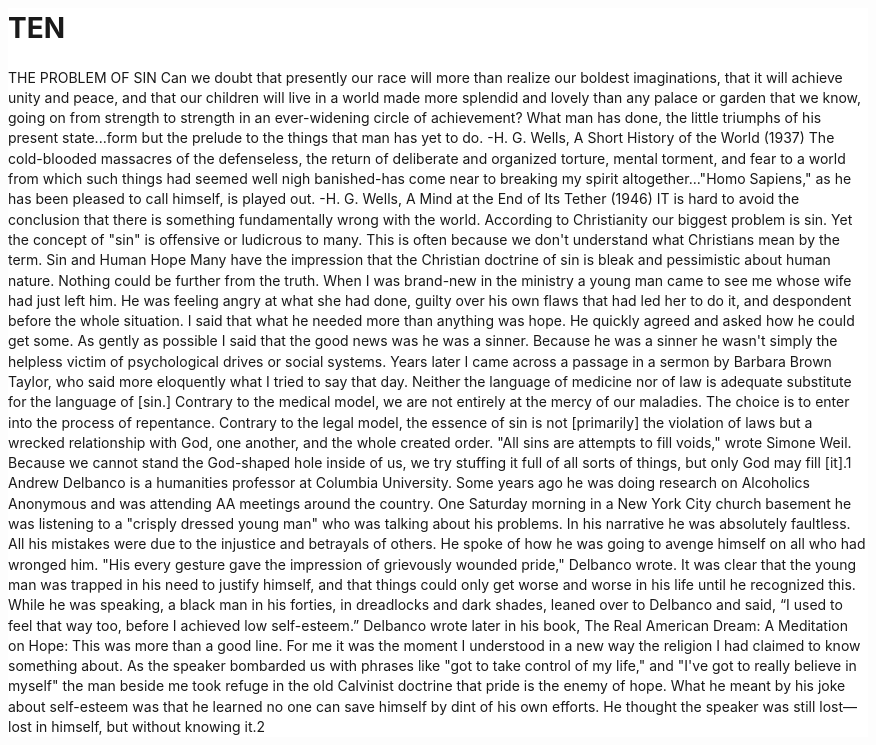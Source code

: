 # TEN
THE PROBLEM OF SIN
Can we doubt that presently our race will more than realize our boldest imaginations, that it will achieve unity and peace, and that our children will live in a world made more splendid and lovely than
any palace or garden that we know, going on from strength to strength in an ever-widening circle of achievement? What man has done, the little triumphs of his present state...form but the prelude to
the things that man has yet to do.
-H. G. Wells, A Short History of the World (1937)
The cold-blooded massacres of the defenseless, the return of deliberate and organized torture, mental torment, and fear to a world from which such things had seemed well nigh banished-has come near
to breaking my spirit altogether..."Homo Sapiens," as he has been pleased to call himself, is played out.
-H. G. Wells, A Mind at the End of Its Tether (1946)
IT is hard to avoid the conclusion that there is something fundamentally wrong with the world. According to Christianity our biggest problem is sin. Yet the concept of "sin" is offensive or ludicrous to many. This
is often because we don't understand what Christians mean by the term.
Sin and Human Hope
Many have the impression that the Christian doctrine of sin is bleak and pessimistic about human nature. Nothing could be further from the truth. When I was brand-new in the ministry a young man came to
see me whose wife had just left him. He was feeling angry at what she had done, guilty over his own flaws that had led her to do it, and despondent before the whole situation. I said that what he needed more
than anything was hope. He quickly agreed and asked how he could get some. As gently as possible I said that the good news was he was a sinner. Because he was a sinner he wasn't simply the helpless victim of
psychological drives or social systems. Years later I came across a passage in a sermon by Barbara Brown Taylor, who said more eloquently what I tried to say that day.
Neither the language of medicine nor of law is adequate substitute for the language of [sin.] Contrary to the medical model, we are not entirely at the mercy of our maladies. The choice is to enter into
the process of repentance. Contrary to the legal model, the essence of sin is not [primarily] the violation of laws but a wrecked relationship with God, one another, and the whole created order. "All sins
are attempts to fill voids," wrote Simone Weil. Because we cannot stand the God-shaped hole inside of us, we try stuffing it full of all sorts of things, but only God may fill [it].1
Andrew Delbanco is a humanities professor at Columbia University. Some years ago he was doing research on Alcoholics Anonymous and was attending AA meetings around the country. One Saturday morning
in a New York City church basement he was listening to a "crisply dressed young man" who was talking about his problems. In his narrative he was absolutely faultless. All his mistakes were due to the injustice and
betrayals of others. He spoke of how he was going to avenge himself on all who had wronged him. "His every gesture gave the impression of grievously wounded pride," Delbanco wrote. It was clear that the young
man was trapped in his need to justify himself, and that things could only get worse and worse in his life until he recognized this. While he was speaking, a black man in his forties, in dreadlocks and dark shades,
leaned over to Delbanco and said, “I used to feel that way too, before I achieved low self-esteem.” Delbanco wrote later in his book, The Real American Dream: A Meditation on Hope:
This was more than a good line. For me it was the moment I understood in a new way the religion I had claimed to know something about. As the speaker bombarded us with phrases like "got to take
control of my life," and "I've got to really believe in myself" the man beside me took refuge in the old Calvinist doctrine that pride is the enemy of hope. What he meant by his joke about self-esteem was
that he learned no one can save himself by dint of his own efforts. He thought the speaker was still lost—lost in himself, but without knowing it.2
